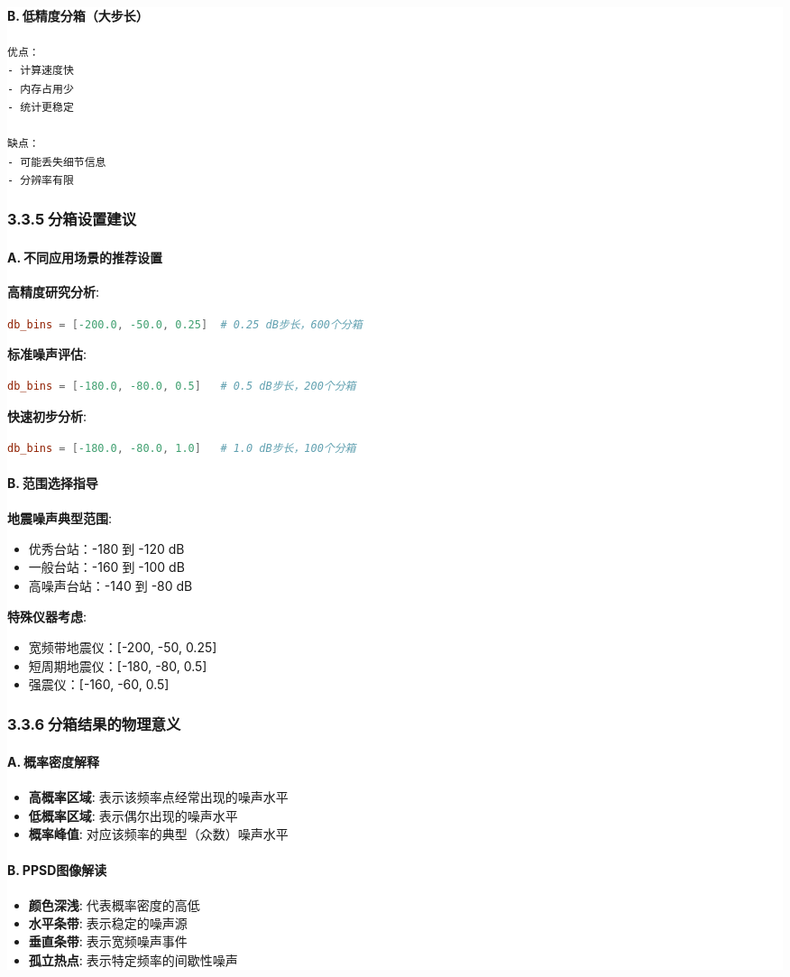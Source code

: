 #### B. 低精度分箱（大步长）
```
优点：
- 计算速度快
- 内存占用少
- 统计更稳定

缺点：
- 可能丢失细节信息
- 分辨率有限
```

### 3.3.5 分箱设置建议

#### A. 不同应用场景的推荐设置

**高精度研究分析**:
```toml
db_bins = [-200.0, -50.0, 0.25]  # 0.25 dB步长，600个分箱
```

**标准噪声评估**:
```toml
db_bins = [-180.0, -80.0, 0.5]   # 0.5 dB步长，200个分箱
```

**快速初步分析**:
```toml
db_bins = [-180.0, -80.0, 1.0]   # 1.0 dB步长，100个分箱
```

#### B. 范围选择指导

**地震噪声典型范围**:
- 优秀台站：-180 到 -120 dB
- 一般台站：-160 到 -100 dB  
- 高噪声台站：-140 到 -80 dB

**特殊仪器考虑**:
- 宽频带地震仪：[-200, -50, 0.25]
- 短周期地震仪：[-180, -80, 0.5]
- 强震仪：[-160, -60, 0.5]

### 3.3.6 分箱结果的物理意义

#### A. 概率密度解释
- **高概率区域**: 表示该频率点经常出现的噪声水平
- **低概率区域**: 表示偶尔出现的噪声水平
- **概率峰值**: 对应该频率的典型（众数）噪声水平

#### B. PPSD图像解读
- **颜色深浅**: 代表概率密度的高低
- **水平条带**: 表示稳定的噪声源
- **垂直条带**: 表示宽频噪声事件
- **孤立热点**: 表示特定频率的间歇性噪声
